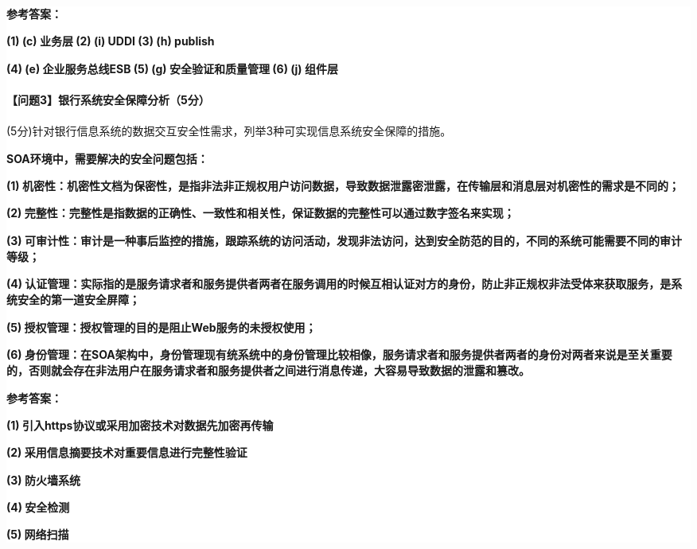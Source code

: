 **参考答案：**

**(1) (c) 业务层 (2) (i) UDDI (3) (h) publish**

**(4) (e) 企业服务总线ESB (5) (g) 安全验证和质量管理 (6) (j) 组件层**

#### 【问题3】银行系统安全保障分析（5分）

(5分)针对银行信息系统的数据交互安全性需求，列举3种可实现信息系统安全保障的措施。

**SOA环境中，需要解决的安全问题包括：**

**(1) 机密性：机密性文档为保密性，是指非法非正规权用户访问数据，导致数据泄露密泄露，在传输层和消息层对机密性的需求是不同的；**

**(2) 完整性：完整性是指数据的正确性、一致性和相关性，保证数据的完整性可以通过数字签名来实现；**

**(3) 可审计性：审计是一种事后监控的措施，跟踪系统的访问活动，发现非法访问，达到安全防范的目的，不同的系统可能需要不同的审计等级；**

**(4) 认证管理：实际指的是服务请求者和服务提供者两者在服务调用的时候互相认证对方的身份，防止非正规权非法受体来获取服务，是系统安全的第一道安全屏障；**

**(5) 授权管理：授权管理的目的是阻止Web服务的未授权使用；**

**(6) 身份管理：在SOA架构中，身份管理现有统系统中的身份管理比较相像，服务请求者和服务提供者两者的身份对两者来说是至关重要的，否则就会存在非法用户在服务请求者和服务提供者之间进行消息传递，大容易导致数据的泄露和篡改。**

**参考答案：**

**(1) 引入https协议或采用加密技术对数据先加密再传输**

**(2) 采用信息摘要技术对重要信息进行完整性验证**

**(3) 防火墙系统**

**(4) 安全检测**

**(5) 网络扫描**

